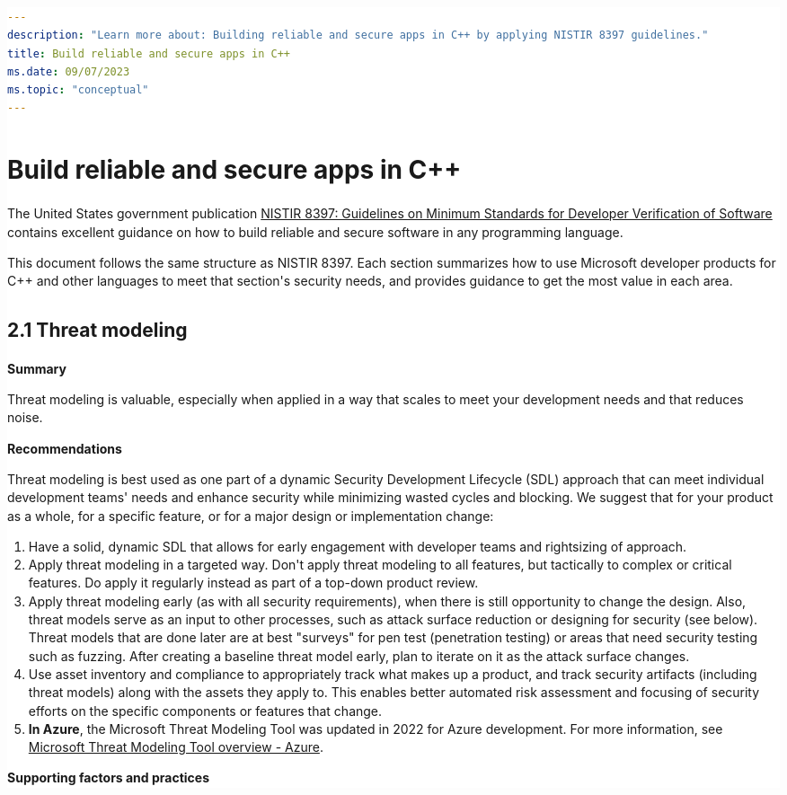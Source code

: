 ```yaml
---
description: "Learn more about: Building reliable and secure apps in C++ by applying NISTIR 8397 guidelines."
title: Build reliable and secure apps in C++
ms.date: 09/07/2023
ms.topic: "conceptual"
---
```


# Build reliable and secure apps in C++

The United States government publication [NISTIR 8397: Guidelines on Minimum Standards for Developer Verification of Software](https://nvlpubs.nist.gov/nistpubs/ir/2021/NIST.IR.8397.pdf) contains excellent guidance on how to build reliable and secure software in any programming language.

This document follows the same structure as NISTIR 8397. Each section summarizes how to use Microsoft developer products for C++ and other languages to meet that section's security needs, and provides guidance to get the most value in each area.

## 2.1 Threat modeling

**Summary**

Threat modeling is valuable, especially when applied in a way that scales to meet your development needs and that reduces noise.

**Recommendations**

Threat modeling is best used as one part of a dynamic Security Development Lifecycle (SDL) approach that can meet individual development teams' needs and enhance security while minimizing wasted cycles and blocking. We suggest that for your product as a whole, for a specific feature, or for a major design or implementation change:

1. Have a solid, dynamic SDL that allows for early engagement with developer teams and rightsizing of approach.
1. Apply threat modeling in a targeted way. Don't apply threat modeling to all features, but tactically to complex or critical features. Do apply it regularly instead as part of a top-down product review.
1. Apply threat modeling early (as with all security requirements), when there is still opportunity to change the design. Also, threat models serve as an input to other processes, such as attack surface reduction or designing for security (see below). Threat models that are done later are at best "surveys" for pen test (penetration testing) or areas that need security testing such as fuzzing. After creating a baseline threat model early, plan to iterate on it as the attack surface changes.
1. Use asset inventory and compliance to appropriately track what makes up a product, and track security artifacts (including threat models) along with the assets they apply to. This enables better automated risk assessment and focusing of security efforts on the specific components or features that change.
1. **In Azure**, the Microsoft Threat Modeling Tool was updated in 2022 for Azure development. For more information, see [Microsoft Threat Modeling Tool overview - Azure](https://learn.microsoft.com/azure/security/develop/threat-modeling-tool).

**Supporting factors and practices**
